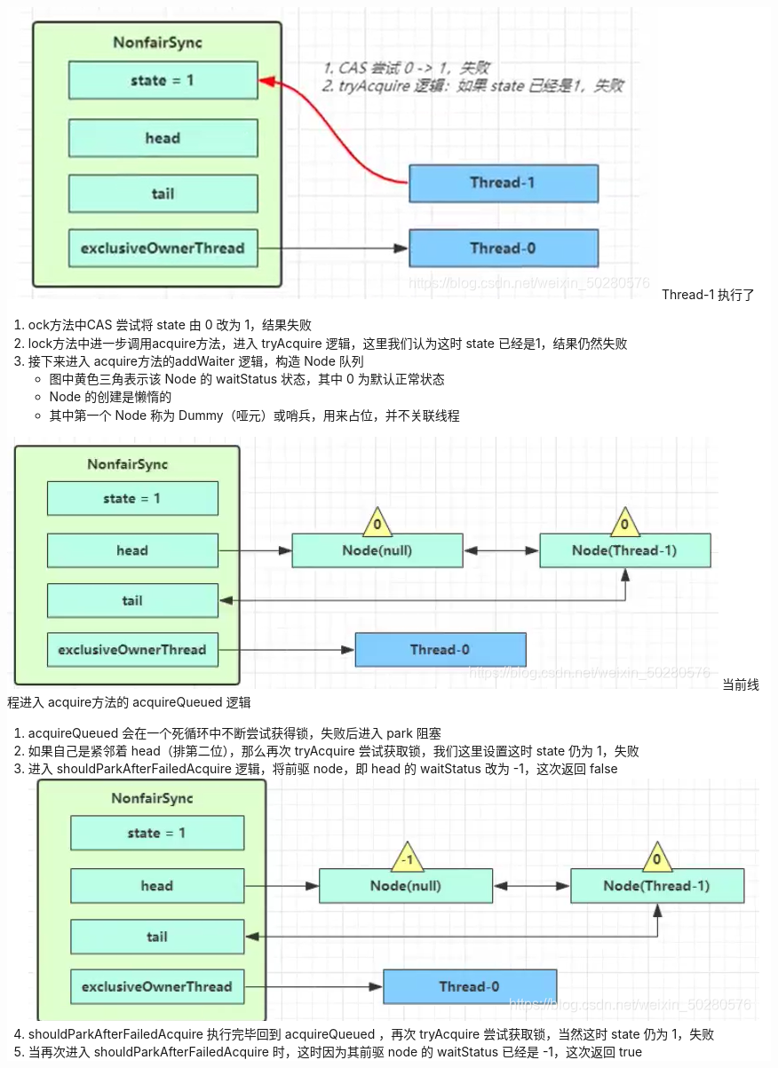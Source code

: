 ![在这里插入图片描述](../笔记图片/watermark,type_ZmFuZ3poZW5naGVpdGk,shadow_10,text_aHR0cHM6Ly9ibG9nLmNzZG4ubmV0L3dlaXhpbl81MDI4MDU3Ng==,size_16,color_FFFFFF,t_70-17100937582442.png)
Thread-1 执行了

1. ock方法中CAS 尝试将 state 由 0 改为 1，结果失败
2. lock方法中进一步调用acquire方法，进入 tryAcquire 逻辑，这里我们认为这时 state 已经是1，结果仍然失败
3. 接下来进入 acquire方法的addWaiter 逻辑，构造 Node 队列
   - 图中黄色三角表示该 Node 的 waitStatus 状态，其中 0 为默认正常状态
   - Node 的创建是懒惰的
   - 其中第一个 Node 称为 Dummy（哑元）或哨兵，用来占位，并不关联线程

![在这里插入图片描述](../笔记图片/watermark,type_ZmFuZ3poZW5naGVpdGk,shadow_10,text_aHR0cHM6Ly9ibG9nLmNzZG4ubmV0L3dlaXhpbl81MDI4MDU3Ng==,size_16,color_FFFFFF,t_70-17100937582443.png)
当前线程进入 acquire方法的 acquireQueued 逻辑

1. acquireQueued 会在一个死循环中不断尝试获得锁，失败后进入 park 阻塞
2. 如果自己是紧邻着 head（排第二位），那么再次 tryAcquire 尝试获取锁，我们这里设置这时 state 仍为 1，失败
3. 进入 shouldParkAfterFailedAcquire 逻辑，将前驱 node，即 head 的 waitStatus 改为 -1，这次返回 false
   ![在这里插入图片描述](../笔记图片/watermark,type_ZmFuZ3poZW5naGVpdGk,shadow_10,text_aHR0cHM6Ly9ibG9nLmNzZG4ubmV0L3dlaXhpbl81MDI4MDU3Ng==,size_16,color_FFFFFF,t_70-17100937582444.png)
4. shouldParkAfterFailedAcquire 执行完毕回到 acquireQueued ，再次 tryAcquire 尝试获取锁，当然这时 state 仍为 1，失败
5. 当再次进入 shouldParkAfterFailedAcquire 时，这时因为其前驱 node 的 waitStatus 已经是 -1，这次返回 true